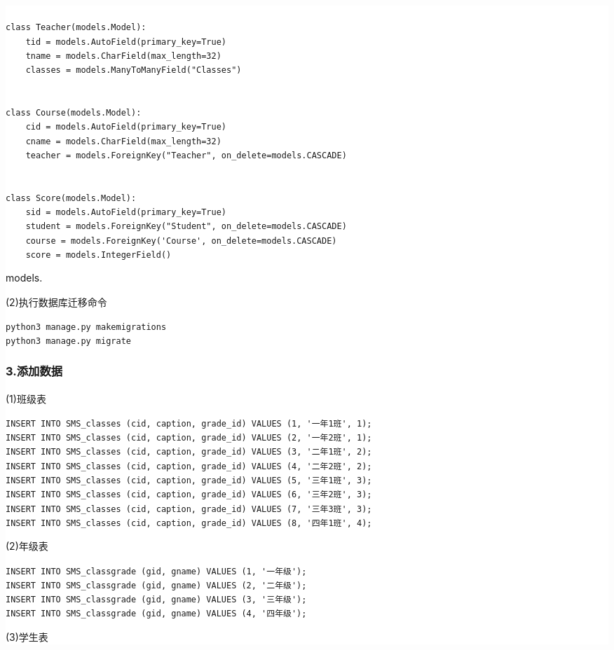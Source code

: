 ```

class Teacher(models.Model):
    tid = models.AutoField(primary_key=True)
    tname = models.CharField(max_length=32)
    classes = models.ManyToManyField("Classes")


class Course(models.Model):
    cid = models.AutoField(primary_key=True)
    cname = models.CharField(max_length=32)
    teacher = models.ForeignKey("Teacher", on_delete=models.CASCADE)


class Score(models.Model):
    sid = models.AutoField(primary_key=True)
    student = models.ForeignKey("Student", on_delete=models.CASCADE)
    course = models.ForeignKey('Course', on_delete=models.CASCADE)
    score = models.IntegerField()
```

models.

(2)执行数据库迁移命令

```
python3 manage.py makemigrations
python3 manage.py migrate
```

### **3.添加数据**

(1)班级表

```
INSERT INTO SMS_classes (cid, caption, grade_id) VALUES (1, '一年1班', 1);
INSERT INTO SMS_classes (cid, caption, grade_id) VALUES (2, '一年2班', 1);
INSERT INTO SMS_classes (cid, caption, grade_id) VALUES (3, '二年1班', 2);
INSERT INTO SMS_classes (cid, caption, grade_id) VALUES (4, '二年2班', 2);
INSERT INTO SMS_classes (cid, caption, grade_id) VALUES (5, '三年1班', 3);
INSERT INTO SMS_classes (cid, caption, grade_id) VALUES (6, '三年2班', 3);
INSERT INTO SMS_classes (cid, caption, grade_id) VALUES (7, '三年3班', 3);
INSERT INTO SMS_classes (cid, caption, grade_id) VALUES (8, '四年1班', 4);
```

(2)年级表

```
INSERT INTO SMS_classgrade (gid, gname) VALUES (1, '一年级');
INSERT INTO SMS_classgrade (gid, gname) VALUES (2, '二年级');
INSERT INTO SMS_classgrade (gid, gname) VALUES (3, '三年级');
INSERT INTO SMS_classgrade (gid, gname) VALUES (4, '四年级');
```

(3)学生表
